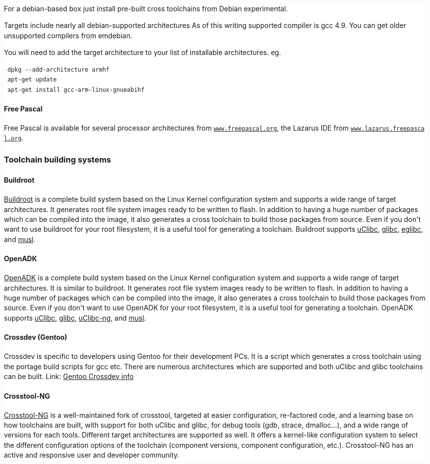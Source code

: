 For a debian-based box just install pre-built cross toolchains from Debian experimental.

Targets include nearly all debian-supported architectures As of this writing supported compiler is gcc 4.9\. You can get older unsupported compilers from emdebian.

You will need to add the target architecture to your list of installable architectures. eg.

```
 dpkg --add-architecture armhf
 apt-get update
 apt-get install gcc-arm-linux-gnueabihf 
```

#### Free Pascal

Free Pascal is available for several processor architectures from [`www.freepascal.org`](http://www.freepascal.org/download.var), the Lazarus IDE from [`www.lazarus.freepascal.org`](http://www.lazarus.freepascal.org).

### Toolchain building systems

#### Buildroot

[Buildroot](http://www.buildroot.net) is a complete build system based on the Linux Kernel configuration system and supports a wide range of target architectures. It generates root file system images ready to be written to flash. In addition to having a huge number of packages which can be compiled into the image, it also generates a cross toolchain to build those packages from source. Even if you don't want to use buildroot for your root filesystem, it is a useful tool for generating a toolchain. Buildroot supports [uClibc](http://uclibc.org), [glibc](http://www.gnu.org/software/libc/), [eglibc](http://eglibc.org), and [musl](http://www.musl-libc.org/).

#### OpenADK

[OpenADK](http://www.openadk.org) is a complete build system based on the Linux Kernel configuration system and supports a wide range of target architectures. It is similar to buildroot. It generates root file system images ready to be written to flash. In addition to having a huge number of packages which can be compiled into the image, it also generates a cross toolchain to build those packages from source. Even if you don't want to use OpenADK for your root filesystem, it is a useful tool for generating a toolchain. OpenADK supports [uClibc](http://uclibc.org), [glibc](http://www.gnu.org/software/libc/), [uClibc-ng](http://uclibc-ng.org), and [musl](http://www.musl-libc.org/).

#### Crossdev (Gentoo)

Crossdev is specific to developers using Gentoo for their development PCs. It is a script which generates a cross toolchain using the portage build scripts for gcc etc. There are numerous architectures which are supported and both uClibc and glibc toolchains can be built. Link: [Gentoo Crossdev info](http://en.gentoo-wiki.com/wiki/Crossdev)

#### Crosstool-NG

[Crosstool-NG](http://crosstool-ng.org/) is a well-maintained fork of crosstool, targeted at easier configuration, re-factored code, and a learning base on how toolchains are built, with support for both uClibc and glibc, for debug tools (gdb, strace, dmalloc...), and a wide range of versions for each tools. Different target architectures are supported as well. It offers a kernel-like configuration system to select the different configuration options of the toolchain (component versions, component configuration, etc.). Crosstool-NG has an active and responsive user and developer community.
